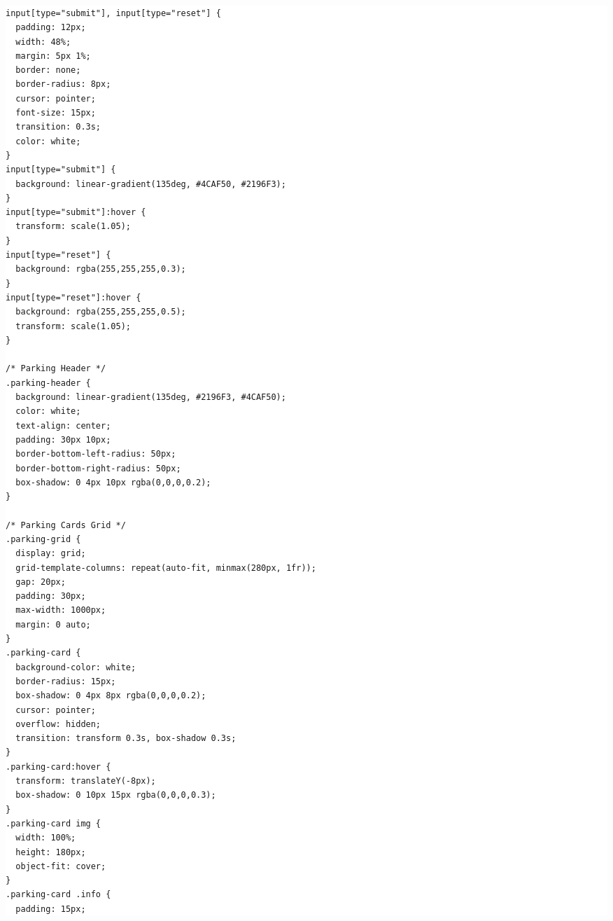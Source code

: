     input[type="submit"], input[type="reset"] {
      padding: 12px;
      width: 48%;
      margin: 5px 1%;
      border: none;
      border-radius: 8px;
      cursor: pointer;
      font-size: 15px;
      transition: 0.3s;
      color: white;
    }
    input[type="submit"] {
      background: linear-gradient(135deg, #4CAF50, #2196F3);
    }
    input[type="submit"]:hover {
      transform: scale(1.05);
    }
    input[type="reset"] {
      background: rgba(255,255,255,0.3);
    }
    input[type="reset"]:hover {
      background: rgba(255,255,255,0.5);
      transform: scale(1.05);
    }

    /* Parking Header */
    .parking-header {
      background: linear-gradient(135deg, #2196F3, #4CAF50);
      color: white;
      text-align: center;
      padding: 30px 10px;
      border-bottom-left-radius: 50px;
      border-bottom-right-radius: 50px;
      box-shadow: 0 4px 10px rgba(0,0,0,0.2);
    }

    /* Parking Cards Grid */
    .parking-grid {
      display: grid;
      grid-template-columns: repeat(auto-fit, minmax(280px, 1fr));
      gap: 20px;
      padding: 30px;
      max-width: 1000px;
      margin: 0 auto;
    }
    .parking-card {
      background-color: white;
      border-radius: 15px;
      box-shadow: 0 4px 8px rgba(0,0,0,0.2);
      cursor: pointer;
      overflow: hidden;
      transition: transform 0.3s, box-shadow 0.3s;
    }
    .parking-card:hover {
      transform: translateY(-8px);
      box-shadow: 0 10px 15px rgba(0,0,0,0.3);
    }
    .parking-card img {
      width: 100%;
      height: 180px;
      object-fit: cover;
    }
    .parking-card .info {
      padding: 15px;
